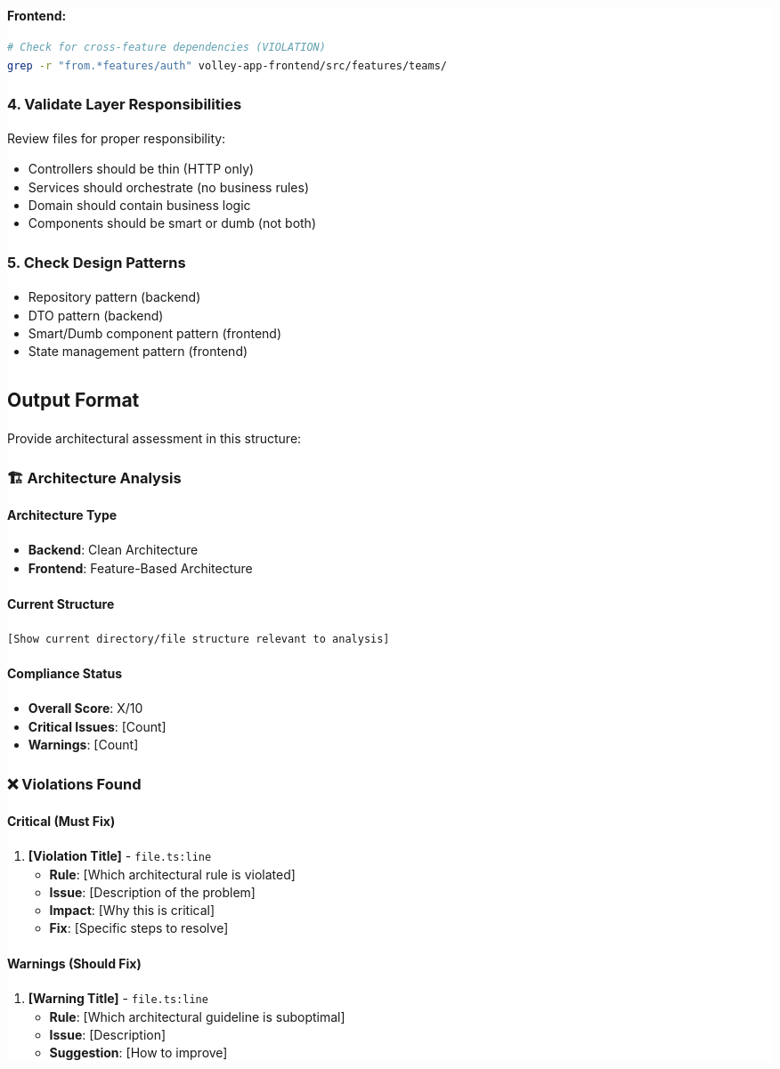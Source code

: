 **Frontend:**
```bash
# Check for cross-feature dependencies (VIOLATION)
grep -r "from.*features/auth" volley-app-frontend/src/features/teams/
```

### 4. Validate Layer Responsibilities
Review files for proper responsibility:
- Controllers should be thin (HTTP only)
- Services should orchestrate (no business rules)
- Domain should contain business logic
- Components should be smart or dumb (not both)

### 5. Check Design Patterns
- Repository pattern (backend)
- DTO pattern (backend)
- Smart/Dumb component pattern (frontend)
- State management pattern (frontend)

## Output Format

Provide architectural assessment in this structure:

### 🏗️ Architecture Analysis

#### Architecture Type
- **Backend**: Clean Architecture
- **Frontend**: Feature-Based Architecture

#### Current Structure
```
[Show current directory/file structure relevant to analysis]
```

#### Compliance Status
- **Overall Score**: X/10
- **Critical Issues**: [Count]
- **Warnings**: [Count]

### ❌ Violations Found

#### Critical (Must Fix)
1. **[Violation Title]** - `file.ts:line`
   - **Rule**: [Which architectural rule is violated]
   - **Issue**: [Description of the problem]
   - **Impact**: [Why this is critical]
   - **Fix**: [Specific steps to resolve]

#### Warnings (Should Fix)
1. **[Warning Title]** - `file.ts:line`
   - **Rule**: [Which architectural guideline is suboptimal]
   - **Issue**: [Description]
   - **Suggestion**: [How to improve]
